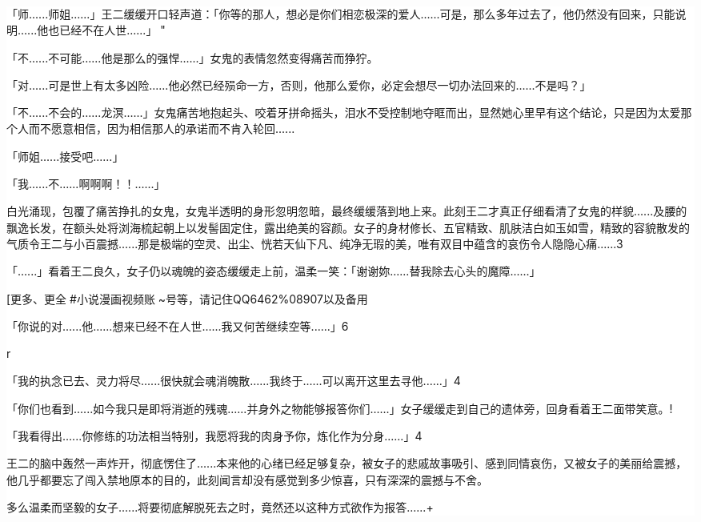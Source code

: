 
「师......师姐......」王二缓缓开口轻声道：「你等的那人，想必是你们相恋极深的爱人......可是，那么多年过去了，他仍然没有回来，只能说明......他也已经不在人世......」 "



「不......不可能......他是那么的强悍......」女鬼的表情忽然变得痛苦而狰狞。





「对......可是世上有太多凶险......他必然已经殒命一方，否则，他那么爱你，必定会想尽一切办法回来的......不是吗？」



「不......不会的......龙溟......」女鬼痛苦地抱起头、咬着牙拼命摇头，泪水不受控制地夺眶而出，显然她心里早有这个结论，只是因为太爱那个人而不愿意相信，因为相信那人的承诺而不肯入轮回......





「师姐......接受吧......」



「我......不......啊啊啊！！......」



白光涌现，包覆了痛苦挣扎的女鬼，女鬼半透明的身形忽明忽暗，最终缓缓落到地上来。此刻王二才真正仔细看清了女鬼的样貌......及腰的飘逸长发，在额头处将浏海梳起朝上以发髻固定住，露出绝美的容颜。女子的身材修长、五官精致、肌肤洁白如玉如雪，精致的容貌散发的气质令王二与小百震撼......那是极端的空灵、出尘、恍若天仙下凡、纯净无瑕的美，唯有双目中蕴含的哀伤令人隐隐心痛......3





「......」看着王二良久，女子仍以魂魄的姿态缓缓走上前，温柔一笑：「谢谢妳......替我除去心头的魔障......」



 [更多、更全 #小说漫画视频账 ~号等，请记住QQ6462%08907以及备用



「你说的对......他......想来已经不在人世......我又何苦继续空等......」6



r


「我的执念已去、灵力将尽......很快就会魂消魄散......我终于......可以离开这里去寻他......」4





「你们也看到......如今我只是即将消逝的残魂......并身外之物能够报答你们......」女子缓缓走到自己的遗体旁，回身看着王二面带笑意。!



「我看得出......你修练的功法相当特别，我愿将我的肉身予你，炼化作为分身......」4



王二的脑中轰然一声炸开，彻底愣住了......本来他的心绪已经足够复杂，被女子的悲戚故事吸引、感到同情哀伤，又被女子的美丽给震撼，他几乎都要忘了闯入禁地原本的目的，此刻闻言却没有感觉到多少惊喜，只有深深的震撼与不舍。





多么温柔而坚毅的女子......将要彻底解脱死去之时，竟然还以这种方式欲作为报答......+


